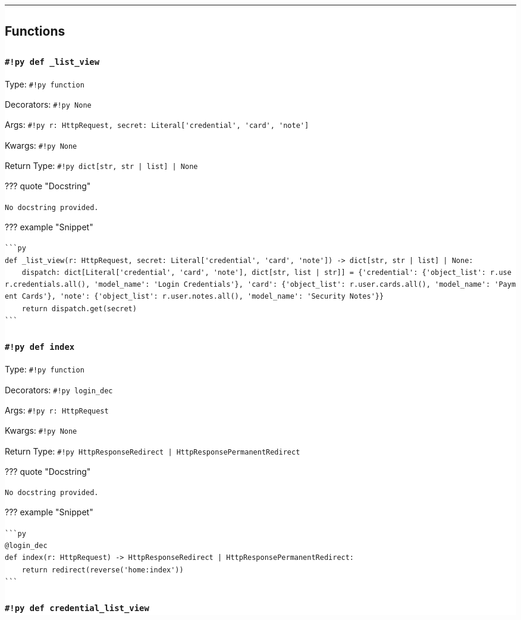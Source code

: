 

---

## Functions

### `#!py def _list_view`

Type: `#!py function`

Decorators: `#!py None`

Args: `#!py r: HttpRequest, secret: Literal['credential', 'card', 'note']`

Kwargs: `#!py None`

Return Type: `#!py dict[str, str | list] | None`

??? quote "Docstring"

    No docstring provided.

??? example "Snippet"

    ```py
    def _list_view(r: HttpRequest, secret: Literal['credential', 'card', 'note']) -> dict[str, str | list] | None:
        dispatch: dict[Literal['credential', 'card', 'note'], dict[str, list | str]] = {'credential': {'object_list': r.user.credentials.all(), 'model_name': 'Login Credentials'}, 'card': {'object_list': r.user.cards.all(), 'model_name': 'Payment Cards'}, 'note': {'object_list': r.user.notes.all(), 'model_name': 'Security Notes'}}
        return dispatch.get(secret)
    ```

### `#!py def index`

Type: `#!py function`

Decorators: `#!py login_dec`

Args: `#!py r: HttpRequest`

Kwargs: `#!py None`

Return Type: `#!py HttpResponseRedirect | HttpResponsePermanentRedirect`

??? quote "Docstring"

    No docstring provided.

??? example "Snippet"

    ```py
    @login_dec
    def index(r: HttpRequest) -> HttpResponseRedirect | HttpResponsePermanentRedirect:
        return redirect(reverse('home:index'))
    ```

### `#!py def credential_list_view`
